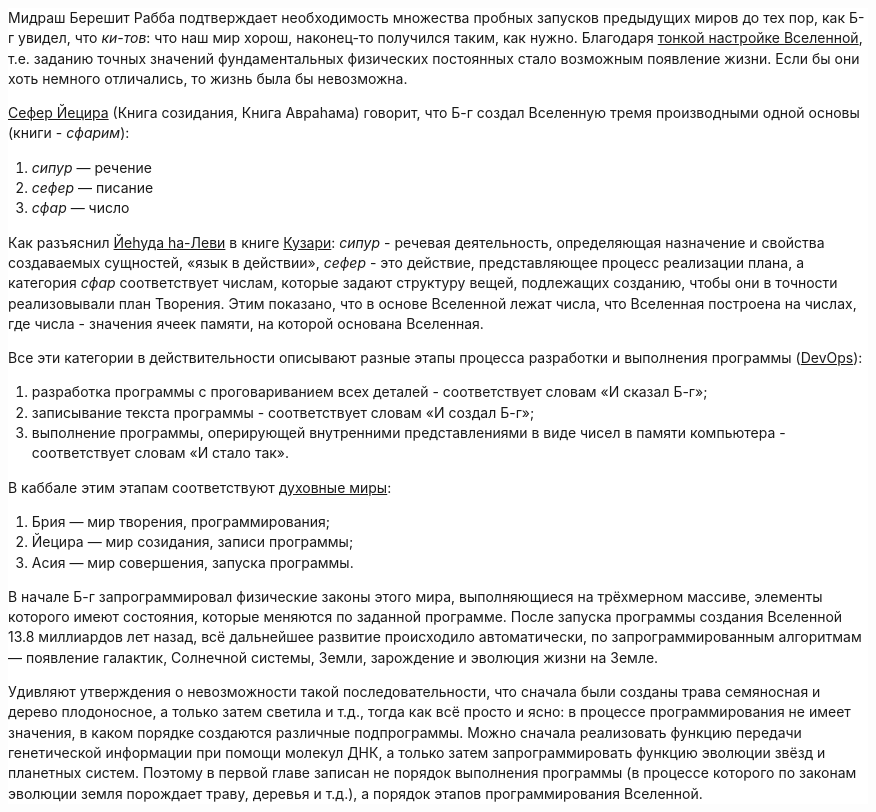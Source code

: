 Мидраш Берешит Рабба  подтверждает необходимость множества
пробных запусков предыдущих миров до тех пор, как Б-г увидел, что *ки-тов*:
что наш мир хорош, наконец-то получился таким, как нужно.  Благодаря [тонкой
настройке Вселенной](https://ru.wikipedia.org/wiki/Тонкая_настройка_Вселенной), 
т.е. заданию точных значений фундаментальных физических постоянных стало возможным
появление жизни.  Если бы они хоть немного отличались, то жизнь была бы невозможна.

[Сефер Йецира](https://ru.wikipedia.org/wiki/Сефер_Йецира) (Книга созидания,
Книга Авраһама) говорит, что Б-г создал Вселенную тремя производными одной основы
(книги - *сфарим*):

1. *сипур* — речение
2. *сефер* — писание
3. *сфар* — число

Как разъяснил [Йеһуда һа-Леви](https://ru.wikipedia.org/wiki/Галеви,_Иехуда)
в книге [Кузари](https://ru.wikipedia.org/wiki/Кузари):
*сипур* - речевая деятельность, определяющая назначение и свойства создаваемых сущностей,
«язык в действии», *сефер* - это действие, представляющее процесс реализации плана,
а категория *сфар* соответствует числам, которые задают структуру вещей,
подлежащих созданию, чтобы они в точности реализовывали план Творения.
Этим показано, что в основе Вселенной лежат числа, что Вселенная построена
на числах, где числа - значения ячеек памяти, на которой основана Вселенная.


Все эти категории в действительности описывают разные этапы
процесса разработки и выполнения программы
([DevOps](https://ru.wikipedia.org/wiki/DevOps)):

1. разработка программы с проговариванием всех деталей - соответствует словам «И сказал Б-г»;
2. записывание текста программы - соответствует словам «И создал Б-г»;
3. выполнение программы, оперирующей внутренними представлениями
   в виде чисел в памяти компьютера - соответствует словам «И стало так».

В каббале этим этапам соответствуют
[духовные миры](https://ru.wikipedia.org/wiki/Духовные_миры):

1. Брия — мир творения, программирования;
2. Йецира — мир созидания, записи программы;
3. Асия — мир совершения, запуска программы.

В начале Б-г запрограммировал физические законы этого мира, выполняющиеся на
трёхмерном массиве, элементы которого имеют состояния, которые меняются по заданной
программе.  После запуска программы создания Вселенной 13.8 миллиардов лет назад,
 всё дальнейшее развитие происходило автоматически, по
запрограммированным алгоритмам — появление галактик, Солнечной системы, Земли,
зарождение и эволюция жизни на Земле.

Удивляют утверждения о невозможности такой последовательности, что сначала были
созданы трава семяносная и дерево плодоносное, а только затем светила и т.д.,
тогда как всё просто и ясно: в процессе программирования не имеет значения,
в каком порядке создаются различные подпрограммы.  Можно сначала реализовать
функцию передачи генетической информации при помощи молекул ДНК, а только затем
запрограммировать функцию эволюции звёзд и планетных систем.  Поэтому в первой главе
записан не порядок выполнения программы (в процессе которого по законам эволюции
земля порождает траву, деревья и т.д.), а порядок этапов программирования Вселенной.
